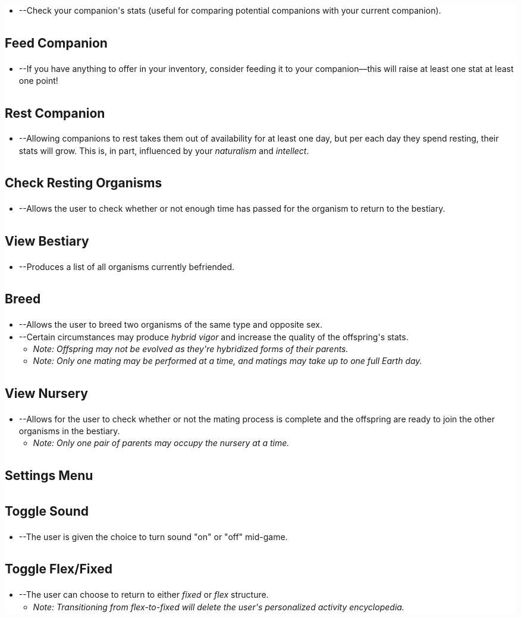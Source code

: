 - --Check your companion&#39;s stats (useful for comparing potential companions with your current companion).

## Feed Companion

- --If you have anything to offer in your inventory, consider feeding it to your companion—this will raise at least one stat at least one point!

## Rest Companion

- --Allowing companions to rest takes them out of availability for at least one day, but per each day they spend resting, their stats will grow.  This is, in part, influenced by your _naturalism_ and _intellect_.

## Check Resting Organisms

- --Allows the user to check whether or not enough time has passed for the organism to return to the bestiary.

## View Bestiary

- --Produces a list of all organisms currently befriended.

## Breed

- --Allows the user to breed two organisms of the same type and opposite sex.
- --Certain circumstances may produce _hybrid vigor_ and increase the quality of the offspring&#39;s stats.
  - _Note: Offspring may not be evolved as they&#39;re hybridized forms of their parents._
  - _Note:  Only one mating may be performed at a time, and matings may take up to one full Earth day._

## View Nursery

- --Allows for the user to check whether or not the mating process is complete and the offspring are ready to join the other organisms in the bestiary.
  - _Note:  Only one pair of parents may occupy the nursery at a time._

## Settings Menu

## Toggle Sound

- --The user is given the choice to turn sound &quot;on&quot; or &quot;off&quot; mid-game.

## Toggle Flex/Fixed

- --The user can choose to return to either _fixed_ or _flex_ structure.
  - _Note:  Transitioning from flex-to-fixed will delete the user&#39;s personalized activity encyclopedia._
